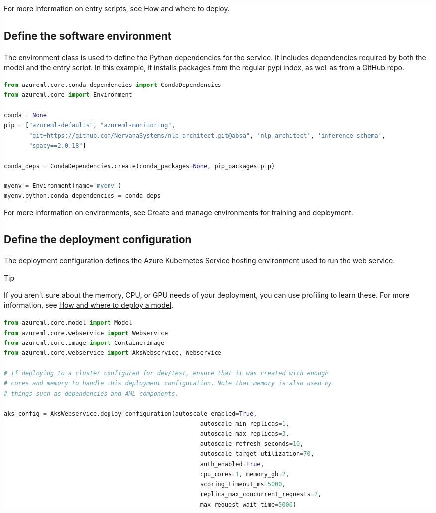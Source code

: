 ```python
```

For more information on entry scripts, see [How and where to deploy](how-to-deploy-and-where.md).

## Define the software environment

The environment class is used to define the Python dependencies for the service. It includes dependencies required by both the model and the entry script. In this example, it installs packages from the regular pypi index, as well as from a GitHub repo. 

```python
from azureml.core.conda_dependencies import CondaDependencies 
from azureml.core import Environment

conda = None
pip = ["azureml-defaults", "azureml-monitoring", 
       "git+https://github.com/NervanaSystems/nlp-architect.git@absa", 'nlp-architect', 'inference-schema',
       "spacy==2.0.18"]

conda_deps = CondaDependencies.create(conda_packages=None, pip_packages=pip)

myenv = Environment(name='myenv')
myenv.python.conda_dependencies = conda_deps
```

For more information on environments, see [Create and manage environments for training and deployment](how-to-use-environments.md).

## Define the deployment configuration

The deployment configuration defines the Azure Kubernetes Service hosting environment used to run the web service.

> [!TIP]
> If you aren't sure about the memory, CPU, or GPU needs of your deployment, you can use profiling to learn these. For more information, see [How and where to deploy a model](how-to-deploy-and-where.md).

```python
from azureml.core.model import Model
from azureml.core.webservice import Webservice
from azureml.core.image import ContainerImage
from azureml.core.webservice import AksWebservice, Webservice

# If deploying to a cluster configured for dev/test, ensure that it was created with enough
# cores and memory to handle this deployment configuration. Note that memory is also used by
# things such as dependencies and AML components.

aks_config = AksWebservice.deploy_configuration(autoscale_enabled=True, 
                                                       autoscale_min_replicas=1, 
                                                       autoscale_max_replicas=3, 
                                                       autoscale_refresh_seconds=10, 
                                                       autoscale_target_utilization=70,
                                                       auth_enabled=True, 
                                                       cpu_cores=1, memory_gb=2, 
                                                       scoring_timeout_ms=5000, 
                                                       replica_max_concurrent_requests=2, 
                                                       max_request_wait_time=5000)
```
